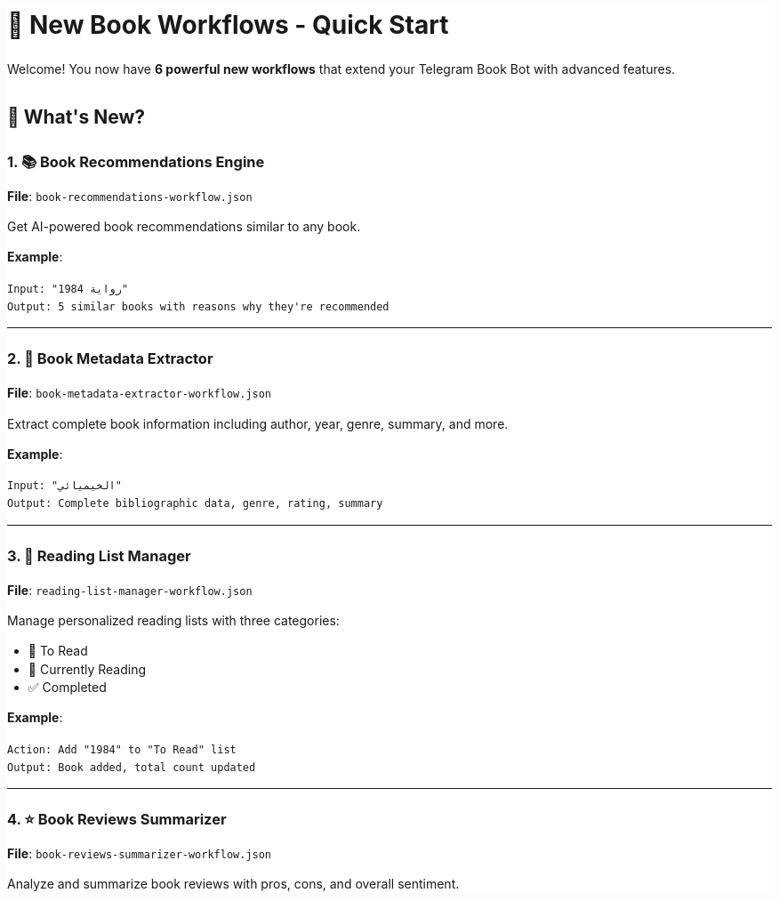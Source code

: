 # 🎉 New Book Workflows - Quick Start

Welcome! You now have **6 powerful new workflows** that extend your Telegram Book Bot with advanced features.

## 🚀 What's New?

### 1. 📚 Book Recommendations Engine
**File**: `book-recommendations-workflow.json`

Get AI-powered book recommendations similar to any book.

**Example**:
```
Input: "رواية 1984"
Output: 5 similar books with reasons why they're recommended
```

---

### 2. 📖 Book Metadata Extractor
**File**: `book-metadata-extractor-workflow.json`

Extract complete book information including author, year, genre, summary, and more.

**Example**:
```
Input: "الخيميائي"
Output: Complete bibliographic data, genre, rating, summary
```

---

### 3. 📝 Reading List Manager
**File**: `reading-list-manager-workflow.json`

Manage personalized reading lists with three categories:
- 📖 To Read
- 📘 Currently Reading
- ✅ Completed

**Example**:
```
Action: Add "1984" to "To Read" list
Output: Book added, total count updated
```

---

### 4. ⭐ Book Reviews Summarizer
**File**: `book-reviews-summarizer-workflow.json`

Analyze and summarize book reviews with pros, cons, and overall sentiment.
